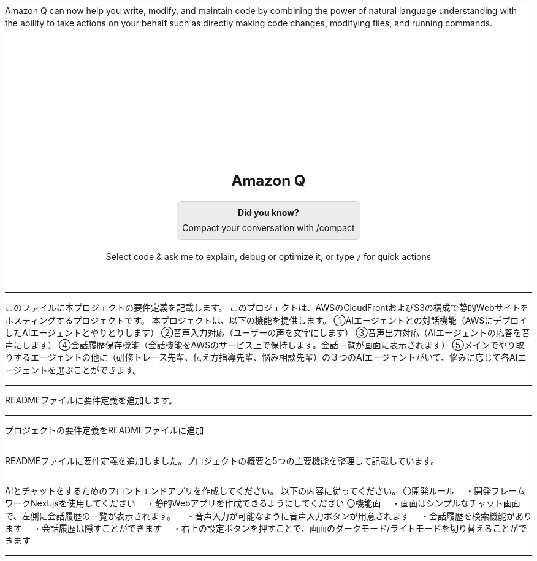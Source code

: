 Amazon Q can now help you write, modify, and maintain code by combining the power of natural language understanding with the ability to take actions on your behalf such as directly making code changes, modifying files, and running commands.

---

<div style="display: flex; flex-direction: column; align-items: center; justify-content: center; text-align: center; padding: 200px 0 20px 0;">

<div style="font-size: 24px; margin-bottom: 12px;"><strong>Amazon Q</strong></div>
<div style="background: rgba(128, 128, 128, 0.15); border: 1px solid rgba(128, 128, 128, 0.25); border-radius: 8px; padding: 8px; margin: 4px 0; text-align: center;">
<div style="font-size: 14px; margin-bottom: 4px;"><strong>Did you know?</strong></div>
<div>Compact your conversation with /compact</div>
</div>

Select code & ask me to explain, debug or optimize it, or type `/` for quick actions

</div>

---

このファイルに本プロジェクトの要件定義を記載します。
このプロジェクトは、AWSのCloudFrontおよびS3の構成で静的Webサイトをホスティングするプロジェクトです。
本プロジェクトは、以下の機能を提供します。
①AIエージェントとの対話機能（AWSにデプロイしたAIエージェントとやりとりします）
②音声入力対応（ユーザーの声を文字にします）
③音声出力対応（AIエージェントの応答を音声にします）
④会話履歴保存機能（会話機能をAWSのサービス上で保持します。会話一覧が画面に表示されます）
⑤メインでやり取りするエージェントの他に（研修トレース先輩、伝え方指導先輩、悩み相談先輩）の３つのAIエージェントがいて、悩みに応じて各AIエージェントを選ぶことができます。

---

READMEファイルに要件定義を追加します。

---

プロジェクトの要件定義をREADMEファイルに追加

---


READMEファイルに要件定義を追加しました。プロジェクトの概要と5つの主要機能を整理して記載しています。

---

AIとチャットをするためのフロントエンドアプリを作成してください。
以下の内容に従ってください。
〇開発ルール
　・開発フレームワークNext.jsを使用してください
　・静的Webアプリを作成できるようにしてください
〇機能面
　・画面はシンプルなチャット画面で、左側に会話履歴の一覧が表示されます。
　・音声入力が可能なように音声入力ボタンが用意されます
　・会話履歴を検索機能があります
　・会話履歴は隠すことができます
　・右上の設定ボタンを押すことで、画面のダークモード/ライトモードを切り替えることができます

---
